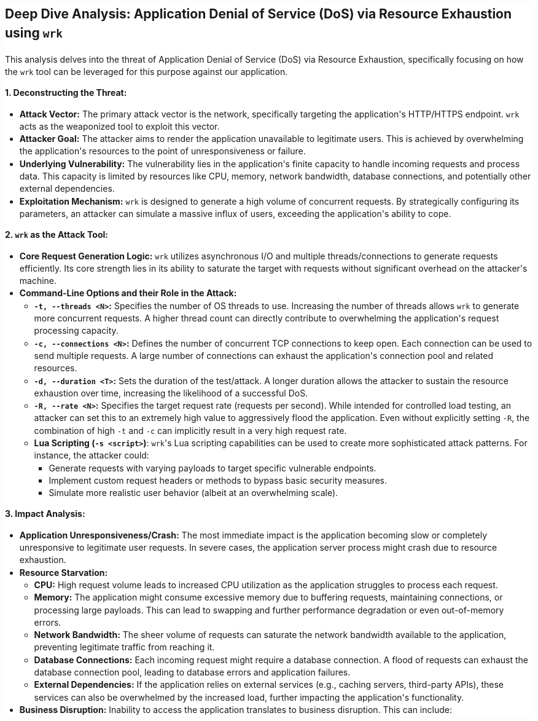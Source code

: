 ## Deep Dive Analysis: Application Denial of Service (DoS) via Resource Exhaustion using `wrk`

This analysis delves into the threat of Application Denial of Service (DoS) via Resource Exhaustion, specifically focusing on how the `wrk` tool can be leveraged for this purpose against our application.

**1. Deconstructing the Threat:**

* **Attack Vector:** The primary attack vector is the network, specifically targeting the application's HTTP/HTTPS endpoint. `wrk` acts as the weaponized tool to exploit this vector.
* **Attacker Goal:** The attacker aims to render the application unavailable to legitimate users. This is achieved by overwhelming the application's resources to the point of unresponsiveness or failure.
* **Underlying Vulnerability:** The vulnerability lies in the application's finite capacity to handle incoming requests and process data. This capacity is limited by resources like CPU, memory, network bandwidth, database connections, and potentially other external dependencies.
* **Exploitation Mechanism:** `wrk` is designed to generate a high volume of concurrent requests. By strategically configuring its parameters, an attacker can simulate a massive influx of users, exceeding the application's ability to cope.

**2. `wrk` as the Attack Tool:**

* **Core Request Generation Logic:** `wrk` utilizes asynchronous I/O and multiple threads/connections to generate requests efficiently. Its core strength lies in its ability to saturate the target with requests without significant overhead on the attacker's machine.
* **Command-Line Options and their Role in the Attack:**
    * **`-t, --threads <N>`:**  Specifies the number of OS threads to use. Increasing the number of threads allows `wrk` to generate more concurrent requests. A higher thread count can directly contribute to overwhelming the application's request processing capacity.
    * **`-c, --connections <N>`:**  Defines the number of concurrent TCP connections to keep open. Each connection can be used to send multiple requests. A large number of connections can exhaust the application's connection pool and related resources.
    * **`-d, --duration <T>`:** Sets the duration of the test/attack. A longer duration allows the attacker to sustain the resource exhaustion over time, increasing the likelihood of a successful DoS.
    * **`-R, --rate <N>`:**  Specifies the target request rate (requests per second). While intended for controlled load testing, an attacker can set this to an extremely high value to aggressively flood the application. Even without explicitly setting `-R`, the combination of high `-t` and `-c` can implicitly result in a very high request rate.
    * **Lua Scripting (`-s <script>`)**:  `wrk`'s Lua scripting capabilities can be used to create more sophisticated attack patterns. For instance, the attacker could:
        * Generate requests with varying payloads to target specific vulnerable endpoints.
        * Implement custom request headers or methods to bypass basic security measures.
        * Simulate more realistic user behavior (albeit at an overwhelming scale).

**3. Impact Analysis:**

* **Application Unresponsiveness/Crash:** The most immediate impact is the application becoming slow or completely unresponsive to legitimate user requests. In severe cases, the application server process might crash due to resource exhaustion.
* **Resource Starvation:**
    * **CPU:**  High request volume leads to increased CPU utilization as the application struggles to process each request.
    * **Memory:**  The application might consume excessive memory due to buffering requests, maintaining connections, or processing large payloads. This can lead to swapping and further performance degradation or even out-of-memory errors.
    * **Network Bandwidth:**  The sheer volume of requests can saturate the network bandwidth available to the application, preventing legitimate traffic from reaching it.
    * **Database Connections:**  Each incoming request might require a database connection. A flood of requests can exhaust the database connection pool, leading to database errors and application failures.
    * **External Dependencies:** If the application relies on external services (e.g., caching servers, third-party APIs), these services can also be overwhelmed by the increased load, further impacting the application's functionality.
* **Business Disruption:**  Inability to access the application translates to business disruption. This can include: